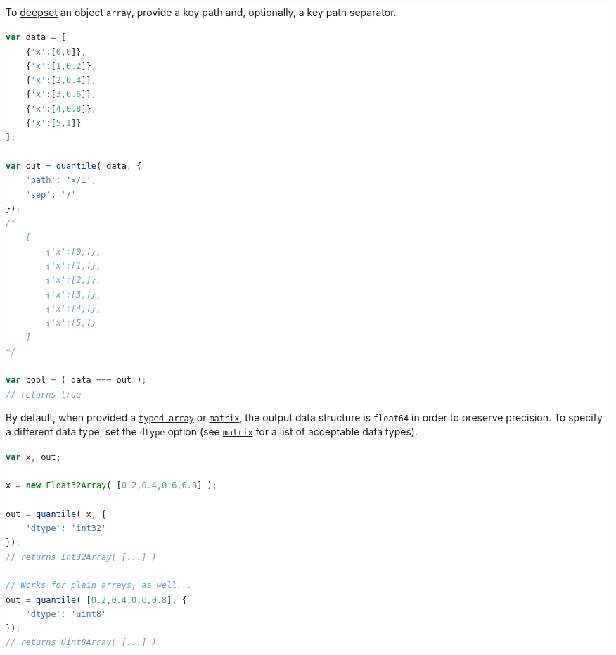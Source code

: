 
To [deepset](https://github.com/kgryte/utils-deep-set) an object `array`, provide a key path and, optionally, a key path separator.

``` javascript
var data = [
	{'x':[0,0]},
	{'x':[1,0.2]},
	{'x':[2,0.4]},
	{'x':[3,0.6]},
	{'x':[4,0.8]},
	{'x':[5,1]}
];

var out = quantile( data, {
	'path': 'x/1',
	'sep': '/'
});
/*
	[
		{'x':[0,]},
		{'x':[1,]},
		{'x':[2,]},
		{'x':[3,]},
		{'x':[4,]},
		{'x':[5,]}
	]
*/

var bool = ( data === out );
// returns true
```

By default, when provided a [`typed array`](https://developer.mozilla.org/en-US/docs/Web/JavaScript/Typed_arrays) or [`matrix`](https://github.com/dstructs/matrix), the output data structure is `float64` in order to preserve precision. To specify a different data type, set the `dtype` option (see [`matrix`](https://github.com/dstructs/matrix) for a list of acceptable data types).

``` javascript
var x, out;

x = new Float32Array( [0.2,0.4,0.6,0.8] );

out = quantile( x, {
	'dtype': 'int32'
});
// returns Int32Array( [...] )

// Works for plain arrays, as well...
out = quantile( [0.2,0.4,0.6,0.8], {
	'dtype': 'uint8'
});
// returns Uint8Array( [...] )
```


[npm-image]: http://img.shields.io/npm/v/distributions-f-quantile.svg
[npm-url]: https://npmjs.org/package/distributions-f-quantile
[travis-image]: http://img.shields.io/travis/distributions-io/f-quantile/master.svg
[travis-url]: https://travis-ci.org/distributions-io/f-quantile
[coveralls-image]: https://img.shields.io/coveralls/distributions-io/f-quantile/master.svg
[coveralls-url]: https://coveralls.io/r/distributions-io/f-quantile?branch=master
[dependencies-image]: http://img.shields.io/david/distributions-io/f-quantile.svg
[dependencies-url]: https://david-dm.org/distributions-io/f-quantile
[dev-dependencies-image]: http://img.shields.io/david/dev/distributions-io/f-quantile.svg
[dev-dependencies-url]: https://david-dm.org/dev/distributions-io/f-quantile
[github-issues-image]: http://img.shields.io/github/issues/distributions-io/f-quantile.svg
[github-issues-url]: https://github.com/distributions-io/f-quantile/issues